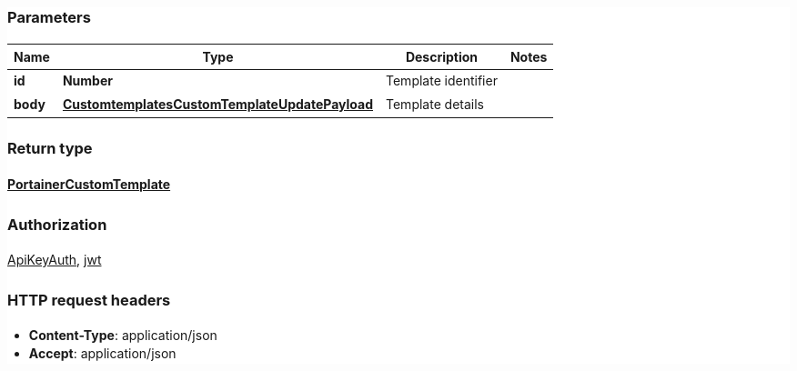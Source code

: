 ### Parameters

Name | Type | Description  | Notes
------------- | ------------- | ------------- | -------------
 **id** | **Number**| Template identifier | 
 **body** | [**CustomtemplatesCustomTemplateUpdatePayload**](CustomtemplatesCustomTemplateUpdatePayload.md)| Template details | 

### Return type

[**PortainerCustomTemplate**](PortainerCustomTemplate.md)

### Authorization

[ApiKeyAuth](../README.md#ApiKeyAuth), [jwt](../README.md#jwt)

### HTTP request headers

 - **Content-Type**: application/json
 - **Accept**: application/json

